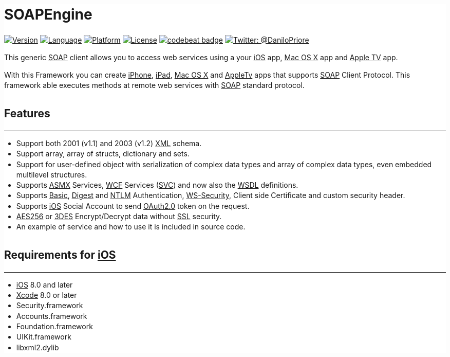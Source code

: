 **SOAPEngine**
================

[![Version](https://img.shields.io/cocoapods/v/SOAPEngine.svg?style=flat)](http://cocoapods.org/pods/SOAPEngine)
[![Language](https://img.shields.io/badge/languages-Swift%20%7C%20ObjC-red.svg)]()
[![Platform](https://img.shields.io/badge/platforms-iOS%20%7C%20tvOS%20%7C%20macOS-red.svg)](http://cocoapods.org/pods/SOAPEngine)
[![License](https://img.shields.io/cocoapods/l/SOAPEngine.svg?style=flat)](http://cocoapods.org/pods/SOAPEngine)
[![codebeat badge](https://codebeat.co/badges/106e60ae-9f4c-4970-a505-770beb429605)](https://codebeat.co/projects/github-com-priore-soapengine-master)
[![Twitter: @DaniloPriore](https://img.shields.io/badge/contact-@DaniloPriore-blue.svg?style=flat)](https://twitter.com/DaniloPriore)

This generic [SOAP](http://www.wikipedia.org/wiki/SOAP) client allows you to access web services using a your [iOS](http://www.wikipedia.org/wiki/IOS) app, [Mac OS X](http://www.wikipedia.org/wiki/OS_X) app and [Apple TV](http://www.apple.com/tv/) app.

With this Framework you can create [iPhone](http://www.wikipedia.org/wiki/IPhone), [iPad](http://www.wikipedia.org/wiki/IPad), [Mac OS X](http://www.wikipedia.org/wiki/OS_X) and [AppleTv](http://www.apple.com/tv/) apps that supports [SOAP](http://www.wikipedia.org/wiki/SOAP) Client Protocol. This framework able executes methods at remote web services with [SOAP](http://www.wikipedia.org/wiki/SOAP) standard protocol.

## Features
---
* Support both 2001 (v1.1) and 2003 (v1.2) [XML](http://www.wikipedia.org/wiki/XML) schema.
* Support array, array of structs, dictionary and sets.
* Support for user-defined object with serialization of complex data types and array of complex data types, even embedded multilevel structures.
* Supports [ASMX](http://www.wikipedia.org/wiki/ASP.NET#Other_files) Services, [WCF](http://www.wikipedia.org/wiki/Windows_Communication_Foundation) Services ([SVC](http://www.wikipedia.org/wiki/ASP.NET#Other_files)) and now also the [WSDL](http://www.wikipedia.org/wiki/Web_Services_Description_Language) definitions.
* Supports [Basic](http://www.wikipedia.org/wiki/Basic_access_authentication), [Digest](http://www.wikipedia.org/wiki/Digest_access_authentication) and [NTLM](http://www.wikipedia.org/wiki/Integrated_Windows_Authentication) Authentication, [WS-Security](http://www.wikipedia.org/wiki/WS-Security), Client side Certificate and custom security header.
* Supports [iOS](http://www.wikipedia.org/wiki/IOS) Social Account to send [OAuth2.0](http://www.wikipedia.org/wiki/OAuth) token on the request.
* [AES256](http://www.wikipedia.org/wiki/Advanced_Encryption_Standard) or [3DES](http://www.wikipedia.org/wiki/Triple_DES) Encrypt/Decrypt data without [SSL](http://www.wikipedia.org/w/index.php?title=Transport_Layer_Security) security.
* An example of service and how to use it is included in source code.

## Requirements for [iOS](http://www.wikipedia.org/wiki/IOS)
---
* [iOS](http://www.wikipedia.org/wiki/IOS) 8.0 and later
* [Xcode](http://www.wikipedia.org/wiki/Xcode) 8.0 or later
* Security.framework
* Accounts.framework
* Foundation.framework
* UIKit.framework
* libxml2.dylib
